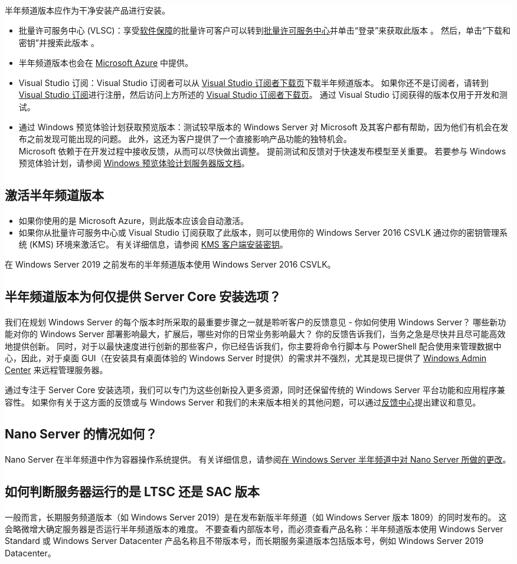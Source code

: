 半年频道版本应作为干净安装产品进行安装。

- 批量许可服务中心 (VLSC)：享受[软件保障](https://www.microsoft.com/licensing/licensing-programs/software-assurance-default.aspx)的批量许可客户可以转到[批量许可服务中心](https://www.microsoft.com/Licensing/servicecenter/default.aspx)并单击“登录”来获取此版本  。 然后，单击“下载和密钥”并搜索此版本  。 

- 半年频道版本也会在 [Microsoft Azure](https://azuremarketplace.microsoft.com/marketplace/apps/Microsoft.WindowsServer?tab=Overview) 中提供。

- Visual Studio 订阅：Visual Studio 订阅者可以从 [Visual Studio 订阅者下载页](https://my.visualstudio.com/downloads?pid=2347)下载半年频道版本。 如果你还不是订阅者，请转到 [Visual Studio 订阅](https://www.visualstudio.com/subscriptions/)进行注册，然后访问上方所述的 [Visual Studio 订阅者下载页](https://my.visualstudio.com/downloads?pid=2347)。 通过 Visual Studio 订阅获得的版本仅用于开发和测试。

- 通过 Windows 预览体验计划获取预览版本：测试较早版本的 Windows Server 对 Microsoft 及其客户都有帮助，因为他们有机会在发布之前发现可能出现的问题。 此外，这还为客户提供了一个直接影响产品功能的独特机会。   
Microsoft 依赖于在开发过程中接收反馈，从而可以尽快做出调整。 提前测试和反馈对于快速发布模型至关重要。 若要参与 Windows 预览体验计划，请参阅 [Windows 预览体验计划服务器版文档](https://docs.microsoft.com/windows-insider/at-work/)。

## <a name="activating-semi-annual-channel-releases"></a>激活半年频道版本

- 如果你使用的是 Microsoft Azure，则此版本应该会自动激活。
- 如果你从批量许可服务中心或 Visual Studio 订阅获取了此版本，则可以使用你的 Windows Server 2016 CSVLK 通过你的密钥管理系统 (KMS) 环境来激活它。 有关详细信息，请参阅 [KMS 客户端安装密钥](../get-started/kmsclientkeys.md)。

在 Windows Server 2019 之前发布的半年频道版本使用 Windows Server 2016 CSVLK。

## <a name="why-do-semi-annual-channel-releases-offer-only-the-server-core-installation-option"></a>半年频道版本为何仅提供 Server Core 安装选项？

我们在规划 Windows Server 的每个版本时所采取的最重要步骤之一就是聆听客户的反馈意见 - 你如何使用 Windows Server？ 哪些新功能对你的 Windows Server 部署影响最大，扩展后，哪些对你的日常业务影响最大？ 你的反馈告诉我们，当务之急是尽快并且尽可能高效地提供创新。 同时，对于以最快速度进行创新的那些客户，你已经告诉我们，你主要将命令行脚本与 PowerShell 配合使用来管理数据中心，因此，对于桌面 GUI（在安装具有桌面体验的 Windows Server 时提供）的需求并不强烈，尤其是现已提供了 [Windows Admin Center](../manage/windows-admin-center/overview.md) 来远程管理服务器。

通过专注于 Server Core 安装选项，我们可以专门为这些创新投入更多资源，同时还保留传统的 Windows Server 平台功能和应用程序兼容性。 如果你有关于这方面的反馈或与 Windows Server 和我们的未来版本相关的其他问题，可以通过[反馈中心](https://support.microsoft.com/help/4021566/windows-10-send-feedback-to-microsoft-with-feedback-hub-app)提出建议和意见。

## <a name="what-about-nano-server"></a>Nano Server 的情况如何？

Nano Server 在半年频道中作为容器操作系统提供。 有关详细信息，请参阅[在 Windows Server 半年频道中对 Nano Server 所做的更改](../get-started/nano-in-semi-annual-channel.md)。

## <a name="how-to-tell-whether-a-server-is-running-an-ltsc-or-sac-release"></a>如何判断服务器运行的是 LTSC 还是 SAC 版本

一般而言，长期服务频道版本（如 Windows Server 2019）是在发布新版半年频道（如 Windows Server 版本 1809）的同时发布的。 这会略微增大确定服务器是否运行半年频道版本的难度。 不要查看内部版本号，而必须查看产品名称：半年频道版本使用 Windows Server Standard 或 Windows Server Datacenter 产品名称且不带版本号，而长期服务渠道版本包括版本号，例如 Windows Server 2019 Datacenter。
